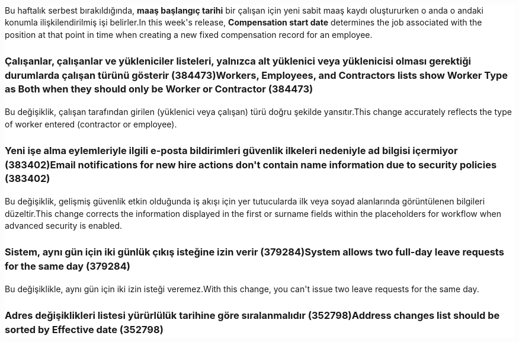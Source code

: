 <span data-ttu-id="2ec3c-132">Bu haftalık serbest bırakıldığında, **maaş başlangıç tarihi** bir çalışan için yeni sabit maaş kaydı oluştururken o anda o andaki konumla ilişkilendirilmiş işi belirler.</span><span class="sxs-lookup"><span data-stu-id="2ec3c-132">In this week's release, **Compensation start date** determines the job associated with the position at that point in time when creating a new fixed compensation record for an employee.</span></span>

### <a name="workers-employees-and-contractors-lists-show-worker-type-as-both-when-they-should-only-be-worker-or-contractor-384473"></a><span data-ttu-id="2ec3c-133">Çalışanlar, çalışanlar ve yükleniciler listeleri, yalnızca alt yüklenici veya yüklenicisi olması gerektiği durumlarda çalışan türünü gösterir (384473)</span><span class="sxs-lookup"><span data-stu-id="2ec3c-133">Workers, Employees, and Contractors lists show Worker Type as Both when they should only be Worker or Contractor (384473)</span></span>

<span data-ttu-id="2ec3c-134">Bu değişiklik, çalışan tarafından girilen (yüklenici veya çalışan) türü doğru şekilde yansıtır.</span><span class="sxs-lookup"><span data-stu-id="2ec3c-134">This change accurately reflects the type of worker entered (contractor or employee).</span></span>

### <a name="email-notifications-for-new-hire-actions-dont-contain-name-information-due-to-security-policies-383402"></a><span data-ttu-id="2ec3c-135">Yeni işe alma eylemleriyle ilgili e-posta bildirimleri güvenlik ilkeleri nedeniyle ad bilgisi içermiyor (383402)</span><span class="sxs-lookup"><span data-stu-id="2ec3c-135">Email notifications for new hire actions don't contain name information due to security policies (383402)</span></span>

<span data-ttu-id="2ec3c-136">Bu değişiklik, gelişmiş güvenlik etkin olduğunda iş akışı için yer tutucularda ilk veya soyad alanlarında görüntülenen bilgileri düzeltir.</span><span class="sxs-lookup"><span data-stu-id="2ec3c-136">This change corrects the information displayed in the first or surname fields within the placeholders for workflow when advanced security is enabled.</span></span>

### <a name="system-allows-two-full-day-leave-requests-for-the-same-day-379284"></a><span data-ttu-id="2ec3c-137">Sistem, aynı gün için iki günlük çıkış isteğine izin verir (379284)</span><span class="sxs-lookup"><span data-stu-id="2ec3c-137">System allows two full-day leave requests for the same day (379284)</span></span>

<span data-ttu-id="2ec3c-138">Bu değişiklikle, aynı gün için iki izin isteği veremez.</span><span class="sxs-lookup"><span data-stu-id="2ec3c-138">With this change, you can't issue two leave requests for the same day.</span></span> 

### <a name="address-changes-list-should-be-sorted-by-effective-date-352798"></a><span data-ttu-id="2ec3c-139">Adres değişiklikleri listesi yürürlülük tarihine göre sıralanmalıdır (352798)</span><span class="sxs-lookup"><span data-stu-id="2ec3c-139">Address changes list should be sorted by Effective date (352798)</span></span>
